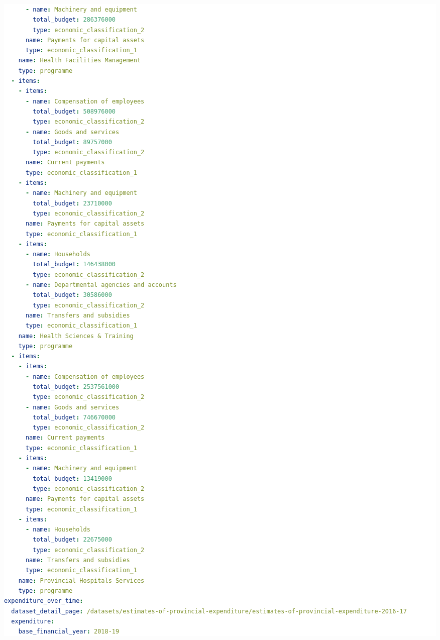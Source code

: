 ```yaml
      - name: Machinery and equipment
        total_budget: 286376000
        type: economic_classification_2
      name: Payments for capital assets
      type: economic_classification_1
    name: Health Facilities Management
    type: programme
  - items:
    - items:
      - name: Compensation of employees
        total_budget: 508976000
        type: economic_classification_2
      - name: Goods and services
        total_budget: 89757000
        type: economic_classification_2
      name: Current payments
      type: economic_classification_1
    - items:
      - name: Machinery and equipment
        total_budget: 23710000
        type: economic_classification_2
      name: Payments for capital assets
      type: economic_classification_1
    - items:
      - name: Households
        total_budget: 146438000
        type: economic_classification_2
      - name: Departmental agencies and accounts
        total_budget: 30586000
        type: economic_classification_2
      name: Transfers and subsidies
      type: economic_classification_1
    name: Health Sciences & Training
    type: programme
  - items:
    - items:
      - name: Compensation of employees
        total_budget: 2537561000
        type: economic_classification_2
      - name: Goods and services
        total_budget: 746670000
        type: economic_classification_2
      name: Current payments
      type: economic_classification_1
    - items:
      - name: Machinery and equipment
        total_budget: 13419000
        type: economic_classification_2
      name: Payments for capital assets
      type: economic_classification_1
    - items:
      - name: Households
        total_budget: 22675000
        type: economic_classification_2
      name: Transfers and subsidies
      type: economic_classification_1
    name: Provincial Hospitals Services
    type: programme
expenditure_over_time:
  dataset_detail_page: /datasets/estimates-of-provincial-expenditure/estimates-of-provincial-expenditure-2016-17
  expenditure:
    base_financial_year: 2018-19
```